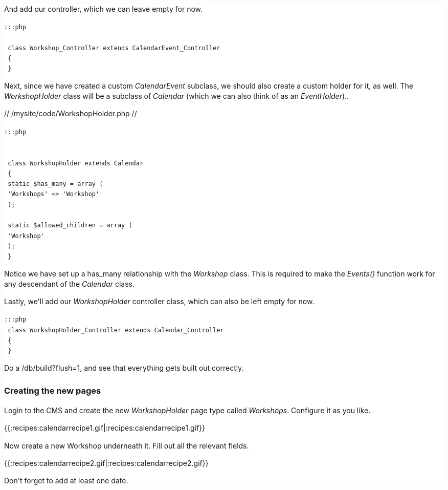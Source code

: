 
And add our controller, which we can leave empty for now.

	:::php
	
	 class Workshop_Controller extends CalendarEvent_Controller
	 {
	 }
	



Next, since we have created a custom *CalendarEvent* subclass, we should also create a custom holder for it, as well.
The *WorkshopHolder* class will be a subclass of *Calendar* (which we can also think of as an *EventHolder*)..

// /mysite/code/WorkshopHolder.php //

	:::php
	
	
	 class WorkshopHolder extends Calendar
	 {
	 static $has_many = array (
	 'Workshops' => 'Workshop'
	 );
	
	 static $allowed_children = array (
	 'Workshop'
	 );
	 } 
	
	


Notice we have set up a has_many relationship with the *Workshop* class. This is required to make the *Events()*
function work for any descendant of the *Calendar* class.

Lastly, we'll add our *WorkshopHolder* controller class, which can also be left empty for now.

	:::php
	 class WorkshopHolder_Controller extends Calendar_Controller
	 {
	 }


Do a /db/build?flush=1, and see that everything gets built out correctly.

### Creating the new pages

Login to the CMS and create the new *WorkshopHolder* page type called *Workshops*. Configure it as you like.

{{:recipes:calendarrecipe1.gif|:recipes:calendarrecipe1.gif}}

Now create a new Workshop underneath it. Fill out all the relevant fields.

{{:recipes:calendarrecipe2.gif|:recipes:calendarrecipe2.gif}}

Don't forget to add at least one date.

